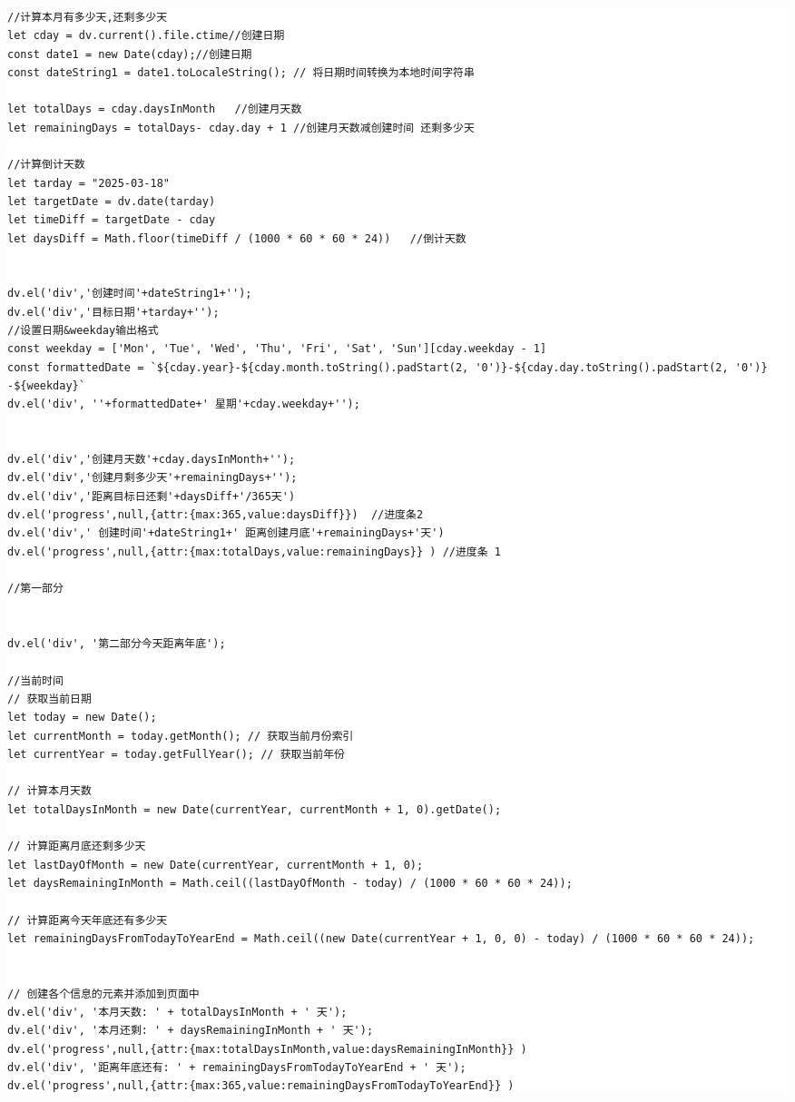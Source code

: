 
```dataviewjs
//计算本月有多少天,还剩多少天
let cday = dv.current().file.ctime//创建日期
const date1 = new Date(cday);//创建日期
const dateString1 = date1.toLocaleString(); // 将日期时间转换为本地时间字符串

let totalDays = cday.daysInMonth   //创建月天数
let remainingDays = totalDays- cday.day + 1 //创建月天数减创建时间 还剩多少天

//计算倒计天数
let tarday = "2025-03-18"
let targetDate = dv.date(tarday)
let timeDiff = targetDate - cday
let daysDiff = Math.floor(timeDiff / (1000 * 60 * 60 * 24))   //倒计天数


dv.el('div','创建时间'+dateString1+'');
dv.el('div','目标日期'+tarday+'');
//设置日期&weekday输出格式
const weekday = ['Mon', 'Tue', 'Wed', 'Thu', 'Fri', 'Sat', 'Sun'][cday.weekday - 1]
const formattedDate = `${cday.year}-${cday.month.toString().padStart(2, '0')}-${cday.day.toString().padStart(2, '0')}  -${weekday}`
dv.el('div', ''+formattedDate+' 星期'+cday.weekday+'');


dv.el('div','创建月天数'+cday.daysInMonth+'');
dv.el('div','创建月剩多少天'+remainingDays+'');
dv.el('div','距离目标日还剩'+daysDiff+'/365天')
dv.el('progress',null,{attr:{max:365,value:daysDiff}})  //进度条2
dv.el('div',' 创建时间'+dateString1+' 距离创建月底'+remainingDays+'天')
dv.el('progress',null,{attr:{max:totalDays,value:remainingDays}} ) //进度条 1

//第一部分


dv.el('div', '第二部分今天距离年底');

//当前时间
// 获取当前日期
let today = new Date();
let currentMonth = today.getMonth(); // 获取当前月份索引
let currentYear = today.getFullYear(); // 获取当前年份

// 计算本月天数
let totalDaysInMonth = new Date(currentYear, currentMonth + 1, 0).getDate();

// 计算距离月底还剩多少天
let lastDayOfMonth = new Date(currentYear, currentMonth + 1, 0);
let daysRemainingInMonth = Math.ceil((lastDayOfMonth - today) / (1000 * 60 * 60 * 24));

// 计算距离今天年底还有多少天
let remainingDaysFromTodayToYearEnd = Math.ceil((new Date(currentYear + 1, 0, 0) - today) / (1000 * 60 * 60 * 24));


// 创建各个信息的元素并添加到页面中
dv.el('div', '本月天数: ' + totalDaysInMonth + ' 天');
dv.el('div', '本月还剩: ' + daysRemainingInMonth + ' 天');
dv.el('progress',null,{attr:{max:totalDaysInMonth,value:daysRemainingInMonth}} ) 
dv.el('div', '距离年底还有: ' + remainingDaysFromTodayToYearEnd + ' 天');
dv.el('progress',null,{attr:{max:365,value:remainingDaysFromTodayToYearEnd}} )
```
